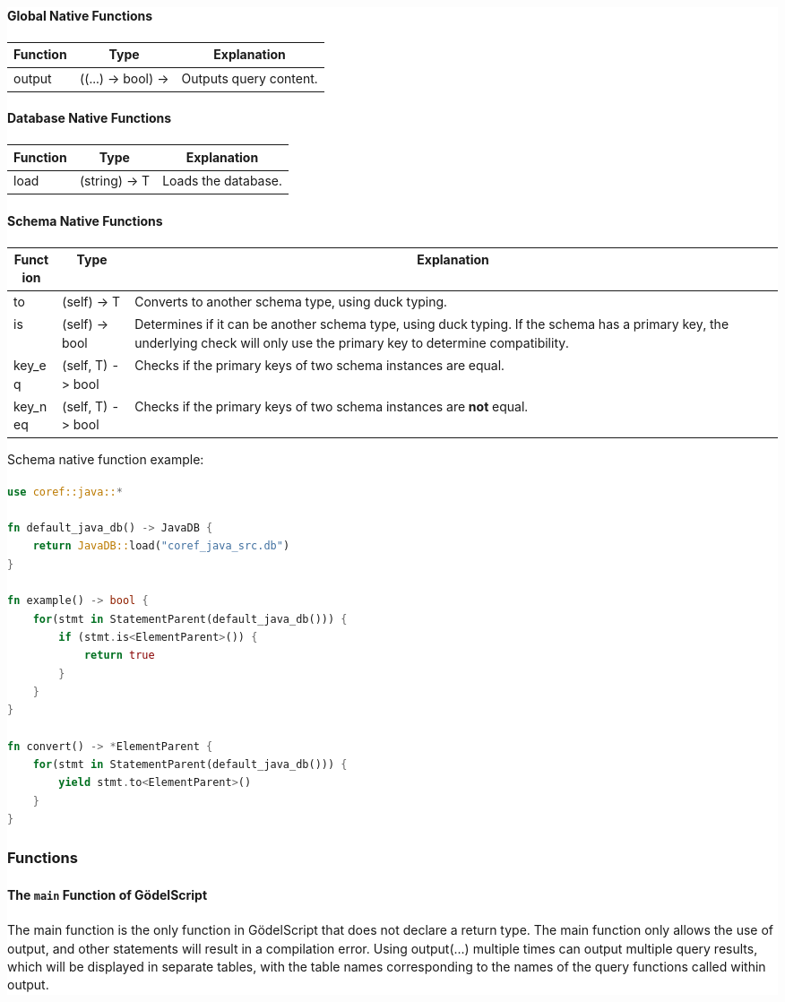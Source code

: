 #### Global Native Functions

| Function | Type | Explanation |
| --- | --- | --- |
| output | ((...) -> bool) -> <null-type> | Outputs query content. |

#### Database Native Functions

| Function | Type | Explanation |
| --- | --- | --- |
| load | (string) -> T | Loads the database. |

#### Schema Native Functions

| Function | Type | Explanation |
| --- | --- | --- |
| to<T> | (self) -> T | Converts to another schema type, using duck typing. |
| is<T> | (self) -> bool | Determines if it can be another schema type, using duck typing. If the schema has a primary key, the underlying check will only use the primary key to determine compatibility. |
| key_eq | (self, T) -> bool | Checks if the primary keys of two schema instances are equal. |
| key_neq | (self, T) -> bool | Checks if the primary keys of two schema instances are **not** equal. |

Schema native function example:

```rust
use coref::java::*

fn default_java_db() -> JavaDB {
    return JavaDB::load("coref_java_src.db")
}

fn example() -> bool {
    for(stmt in StatementParent(default_java_db())) {
        if (stmt.is<ElementParent>()) {
            return true
        }
    }
}

fn convert() -> *ElementParent {
    for(stmt in StatementParent(default_java_db())) {
        yield stmt.to<ElementParent>()
    }
}
```

### Functions

#### The `main` Function of GödelScript

The main function is the only function in GödelScript that does not declare a return type. The main function only allows the use of output, and other statements will result in a compilation error. Using output(...) multiple times can output multiple query results, which will be displayed in separate tables, with the table names corresponding to the names of the query functions called within output.
